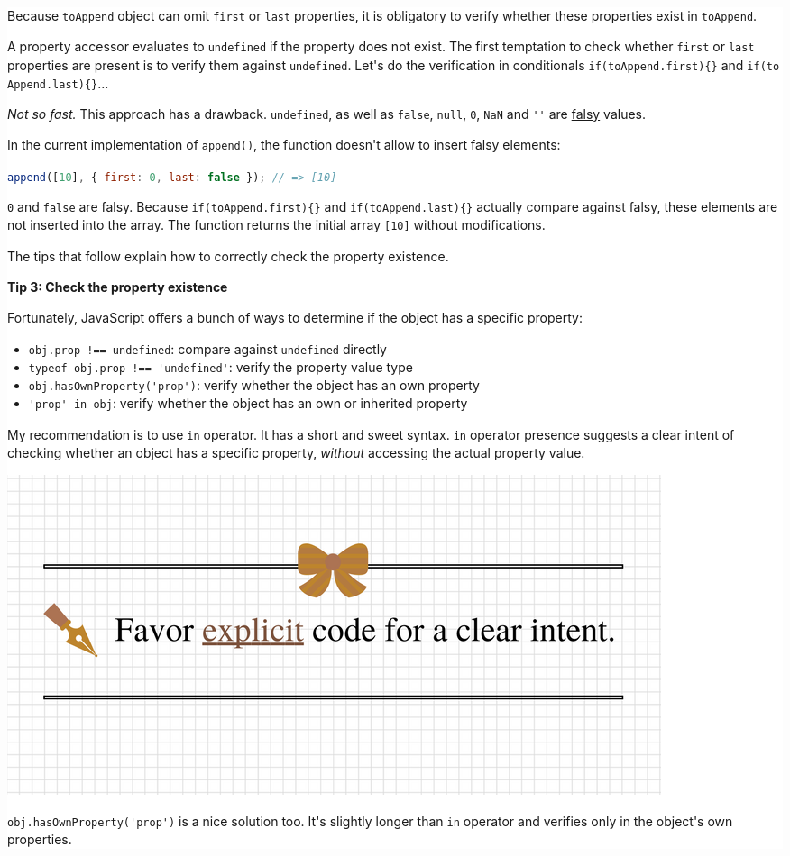 Because `toAppend` object can omit `first` or `last` properties, it is obligatory to verify whether these properties exist in `toAppend`.

A property accessor evaluates to `undefined` if the property does not exist. The first temptation to check whether `first` or `last` properties are present is to verify them against `undefined`. Let's do the verification in conditionals `if(toAppend.first){}` and `if(toAppend.last){}`...  

*Not so fast.* This approach has a drawback. `undefined`, as well as `false`, `null`, `0`, `NaN` and `''` are [falsy](https://developer.mozilla.org/en-US/docs/Glossary/Falsy) values. 

In the current implementation of `append()`, the function doesn't allow to insert falsy elements:  

```javascript
append([10], { first: 0, last: false }); // => [10]
```

`0` and `false` are falsy. Because `if(toAppend.first){}` and `if(toAppend.last){}` actually  compare against falsy, these elements are not inserted into the array. The function returns the initial array `[10]` without modifications.  

The tips that follow explain how to correctly check the property existence.

**Tip 3: Check the property existence**

Fortunately, JavaScript offers a bunch of ways to determine if the object has a specific property:  

* `obj.prop !== undefined`: compare against `undefined` directly
* `typeof obj.prop !== 'undefined'`: verify the property value type
* `obj.hasOwnProperty('prop')`: verify whether the object has an own property
* `'prop' in obj`: verify whether the object has an own or inherited property

My recommendation is to use `in` operator. It has a short and sweet syntax. `in` operator presence suggests a clear intent of checking whether an object has a specific property, *without* accessing the actual property value.  

![Do not write var, write const and let in JavaScript](./images/favor-explicit.png)

`obj.hasOwnProperty('prop')` is a nice solution too. It's slightly longer than `in` operator and verifies only in the object's own properties.   
